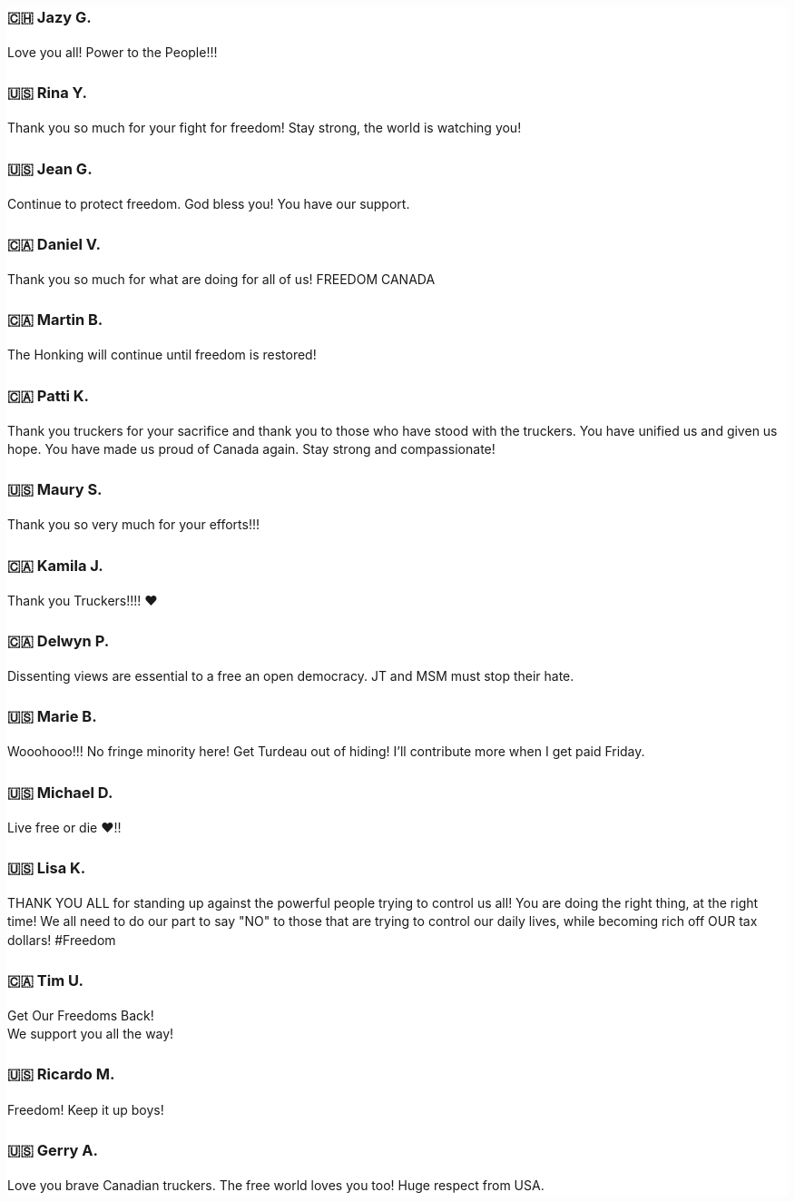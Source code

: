 ### 🇨🇭 Jazy G.
Love you all! Power to the People!!! 

### 🇺🇸 Rina  Y.
Thank you so much for your fight for freedom! Stay strong, the world is watching you! 

### 🇺🇸 Jean G.
Continue to protect freedom. God bless you!  You have our support. 

### 🇨🇦 Daniel V.
Thank you so much for what are doing for all of us! FREEDOM CANADA

### 🇨🇦 Martin B.
The Honking will continue until freedom is restored!

### 🇨🇦 Patti K.
Thank you truckers for your sacrifice and thank you to those who have stood with the truckers. You have unified us and given us hope. You have made us proud of Canada again.  Stay strong and compassionate!

### 🇺🇸 Maury S.
Thank you so very much for your efforts!!!  

### 🇨🇦 Kamila J.
Thank you Truckers!!!! ❤️

### 🇨🇦 Delwyn P.
Dissenting views are essential to a free an open democracy. JT and  MSM must stop their hate.

### 🇺🇸 Marie B.
Wooohooo!!! No fringe minority here! Get Turdeau out of hiding! I’ll contribute more when I get paid Friday.

### 🇺🇸 Michael  D.
Live free or die ❤️‼️

### 🇺🇸 Lisa K.
THANK YOU ALL for standing up against the powerful people trying to control us all! You are doing the right thing, at the right time! We all need to do our part to say "NO" to those that are trying to control our daily lives, while becoming rich off OUR tax dollars! #Freedom

### 🇨🇦 Tim U.
Get Our Freedoms Back!<br />We support you all the way!

### 🇺🇸 Ricardo M.
Freedom!  Keep it up boys!

### 🇺🇸 Gerry A.
Love you brave Canadian truckers. The free world loves you too! Huge respect from USA.
